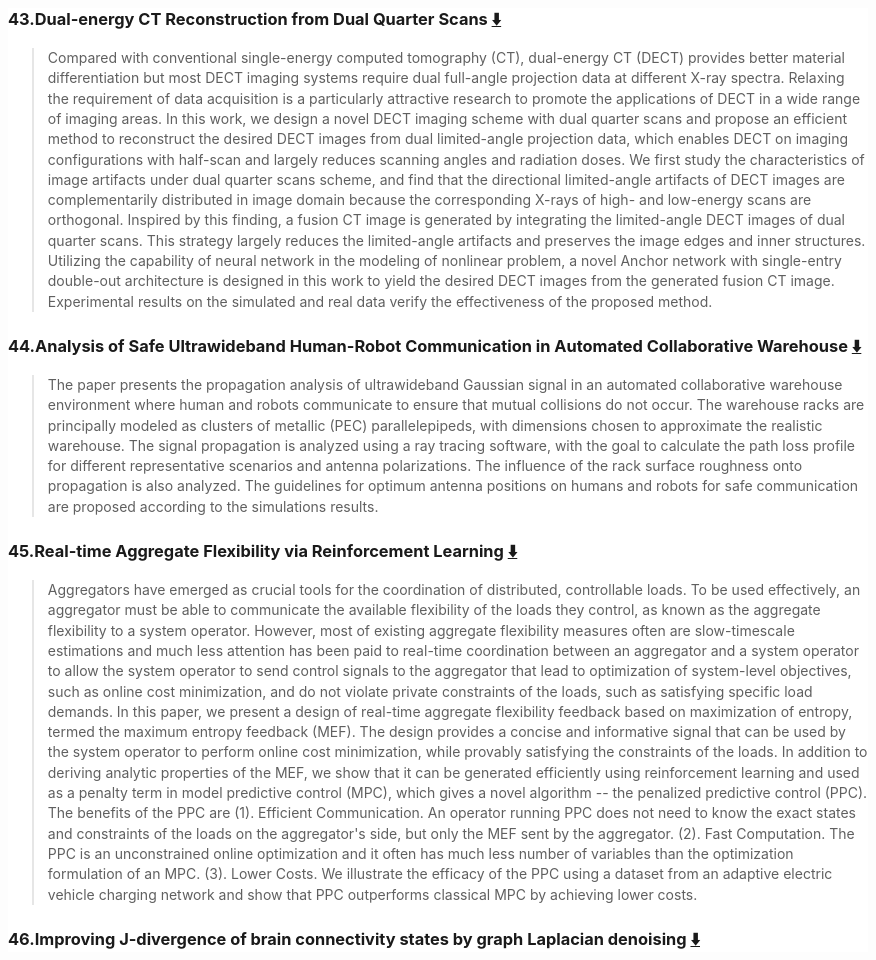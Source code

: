 ### 43.Dual-energy CT Reconstruction from Dual Quarter Scans  [ :arrow_down: ](https://arxiv.org/pdf/2012.11374.pdf)
>  Compared with conventional single-energy computed tomography (CT), dual-energy CT (DECT) provides better material differentiation but most DECT imaging systems require dual full-angle projection data at different X-ray spectra. Relaxing the requirement of data acquisition is a particularly attractive research to promote the applications of DECT in a wide range of imaging areas. In this work, we design a novel DECT imaging scheme with dual quarter scans and propose an efficient method to reconstruct the desired DECT images from dual limited-angle projection data, which enables DECT on imaging configurations with half-scan and largely reduces scanning angles and radiation doses. We first study the characteristics of image artifacts under dual quarter scans scheme, and find that the directional limited-angle artifacts of DECT images are complementarily distributed in image domain because the corresponding X-rays of high- and low-energy scans are orthogonal. Inspired by this finding, a fusion CT image is generated by integrating the limited-angle DECT images of dual quarter scans. This strategy largely reduces the limited-angle artifacts and preserves the image edges and inner structures. Utilizing the capability of neural network in the modeling of nonlinear problem, a novel Anchor network with single-entry double-out architecture is designed in this work to yield the desired DECT images from the generated fusion CT image. Experimental results on the simulated and real data verify the effectiveness of the proposed method.      
### 44.Analysis of Safe Ultrawideband Human-Robot Communication in Automated Collaborative Warehouse  [ :arrow_down: ](https://arxiv.org/pdf/2012.11345.pdf)
>  The paper presents the propagation analysis of ultrawideband Gaussian signal in an automated collaborative warehouse environment where human and robots communicate to ensure that mutual collisions do not occur. The warehouse racks are principally modeled as clusters of metallic (PEC) parallelepipeds, with dimensions chosen to approximate the realistic warehouse. The signal propagation is analyzed using a ray tracing software, with the goal to calculate the path loss profile for different representative scenarios and antenna polarizations. The influence of the rack surface roughness onto propagation is also analyzed. The guidelines for optimum antenna positions on humans and robots for safe communication are proposed according to the simulations results.      
### 45.Real-time Aggregate Flexibility via Reinforcement Learning  [ :arrow_down: ](https://arxiv.org/pdf/2012.11261.pdf)
>  Aggregators have emerged as crucial tools for the coordination of distributed, controllable loads. To be used effectively, an aggregator must be able to communicate the available flexibility of the loads they control, as known as the aggregate flexibility to a system operator. However, most of existing aggregate flexibility measures often are slow-timescale estimations and much less attention has been paid to real-time coordination between an aggregator and a system operator to allow the system operator to send control signals to the aggregator that lead to optimization of system-level objectives, such as online cost minimization, and do not violate private constraints of the loads, such as satisfying specific load demands. In this paper, we present a design of real-time aggregate flexibility feedback based on maximization of entropy, termed the maximum entropy feedback (MEF). The design provides a concise and informative signal that can be used by the system operator to perform online cost minimization, while provably satisfying the constraints of the loads. In addition to deriving analytic properties of the MEF, we show that it can be generated efficiently using reinforcement learning and used as a penalty term in model predictive control (MPC), which gives a novel algorithm -- the penalized predictive control (PPC). The benefits of the PPC are (1). Efficient Communication. An operator running PPC does not need to know the exact states and constraints of the loads on the aggregator's side, but only the MEF sent by the aggregator. (2). Fast Computation. The PPC is an unconstrained online optimization and it often has much less number of variables than the optimization formulation of an MPC. (3). Lower Costs. We illustrate the efficacy of the PPC using a dataset from an adaptive electric vehicle charging network and show that PPC outperforms classical MPC by achieving lower costs.      
### 46.Improving J-divergence of brain connectivity states by graph Laplacian denoising  [ :arrow_down: ](https://arxiv.org/pdf/2012.11240.pdf)